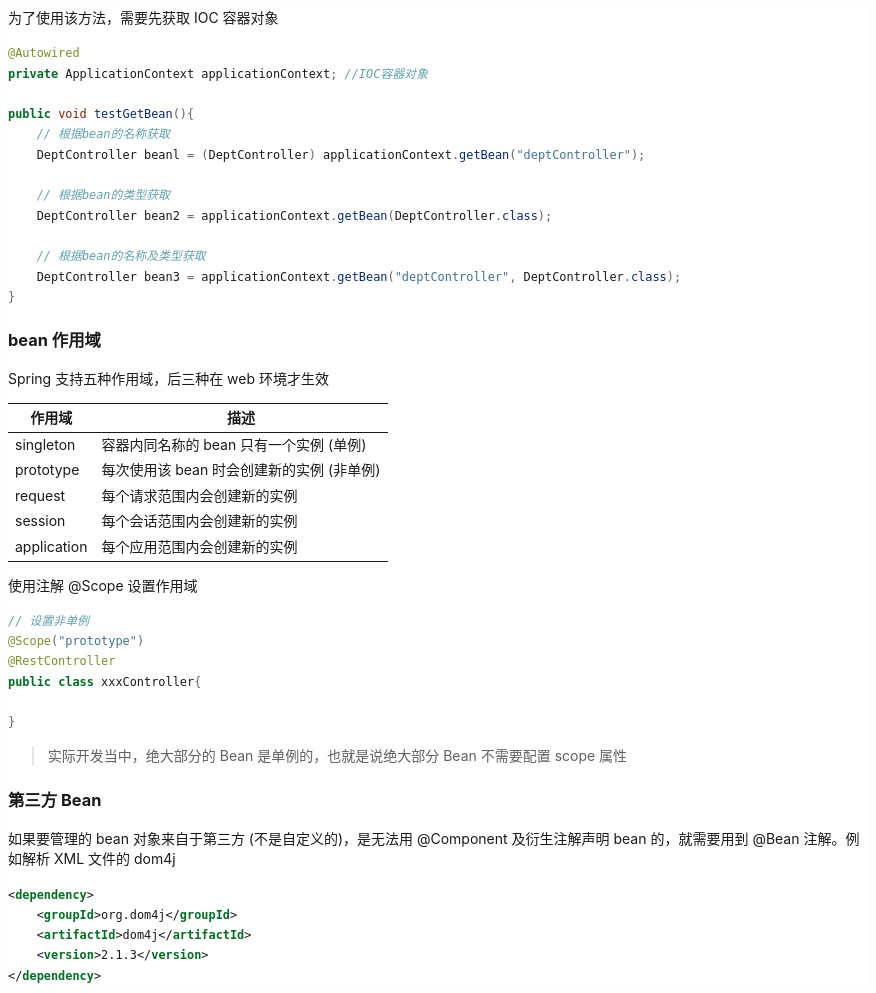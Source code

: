 为了使用该方法，需要先获取 IOC 容器对象

```java
@Autowired
private ApplicationContext applicationContext; //IOC容器对象

public void testGetBean(){
    // 根据bean的名称获取
    DeptController beanl = (DeptController) applicationContext.getBean("deptController");
    
    // 根据bean的类型获取
    DeptController bean2 = applicationContext.getBean(DeptController.class);
    
    // 根据bean的名称及类型获取
    DeptController bean3 = applicationContext.getBean("deptController", DeptController.class);
}
```

### bean 作用域

Spring 支持五种作用域，后三种在 web 环境才生效

| 作用域      | 描述                                      |
| ----------- | ----------------------------------------- |
| singleton   | 容器内同名称的 bean 只有一个实例 (单例)   |
| prototype   | 每次使用该 bean 时会创建新的实例 (非单例) |
| request     | 每个请求范围内会创建新的实例              |
| session     | 每个会话范围内会创建新的实例              |
| application | 每个应用范围内会创建新的实例              |

使用注解 @Scope 设置作用域

```java
// 设置非单例
@Scope("prototype")
@RestController
public class xxxController{
    
}
```

> 实际开发当中，绝大部分的 Bean 是单例的，也就是说绝大部分 Bean 不需要配置 scope 属性

### 第三方 Bean

如果要管理的 bean 对象来自于第三方 (不是自定义的)，是无法用 @Component 及衍生注解声明 bean 的，就需要用到 @Bean 注解。例如解析 XML 文件的 dom4j

```xml
<dependency>
    <groupId>org.dom4j</groupId>
    <artifactId>dom4j</artifactId>
    <version>2.1.3</version>
</dependency>
```
